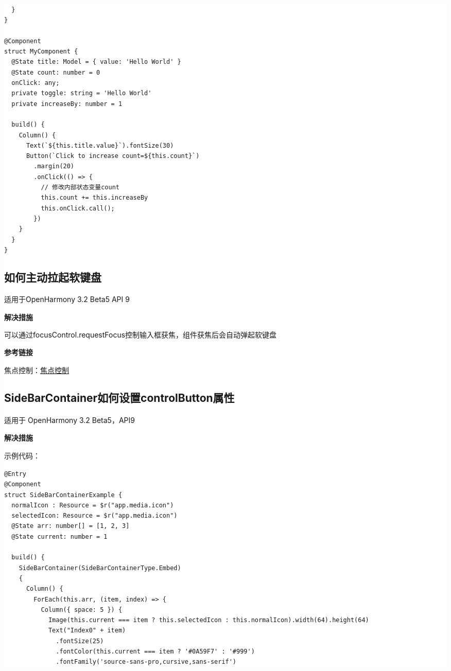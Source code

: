 ```
  }
}

@Component
struct MyComponent {
  @State title: Model = { value: 'Hello World' }
  @State count: number = 0
  onClick: any;
  private toggle: string = 'Hello World'
  private increaseBy: number = 1

  build() {
    Column() {
      Text(`${this.title.value}`).fontSize(30)
      Button(`Click to increase count=${this.count}`)
        .margin(20)
        .onClick(() => {
          // 修改内部状态变量count
          this.count += this.increaseBy
          this.onClick.call();
        })
    }
  }
}
```

## 如何主动拉起软键盘

适用于OpenHarmony 3.2 Beta5  API 9

**解决措施**

可以通过focusControl.requestFocus控制输入框获焦，组件获焦后会自动弹起软键盘

**参考链接**

焦点控制：[焦点控制](../reference/arkui-ts/ts-universal-attributes-focus.md)

## SideBarContainer如何设置controlButton属性

适用于 OpenHarmony 3.2 Beta5，API9

**解决措施**

示例代码：

```
@Entry
@Component
struct SideBarContainerExample {
  normalIcon : Resource = $r("app.media.icon")
  selectedIcon: Resource = $r("app.media.icon")
  @State arr: number[] = [1, 2, 3]
  @State current: number = 1

  build() {
    SideBarContainer(SideBarContainerType.Embed)
    {
      Column() {
        ForEach(this.arr, (item, index) => {
          Column({ space: 5 }) {
            Image(this.current === item ? this.selectedIcon : this.normalIcon).width(64).height(64)
            Text("Index0" + item)
              .fontSize(25)
              .fontColor(this.current === item ? '#0A59F7' : '#999')
              .fontFamily('source-sans-pro,cursive,sans-serif')
```